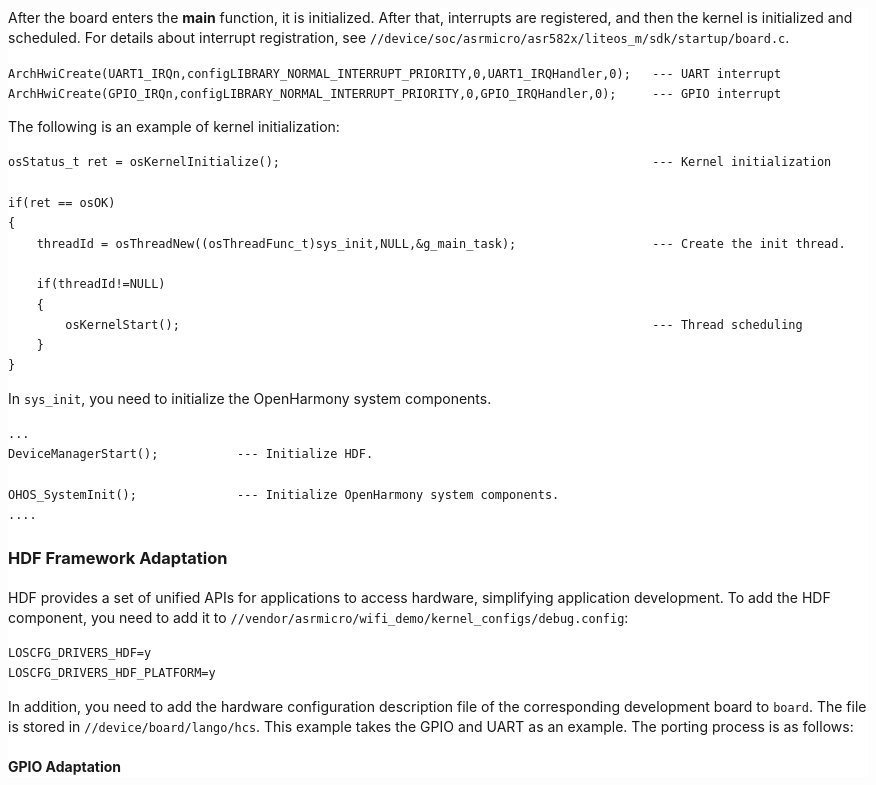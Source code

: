 After the board enters the **main** function, it is initialized. After that, interrupts are registered, and then the kernel is initialized and scheduled.
For details about interrupt registration, see `//device/soc/asrmicro/asr582x/liteos_m/sdk/startup/board.c`.

```
ArchHwiCreate(UART1_IRQn,configLIBRARY_NORMAL_INTERRUPT_PRIORITY,0,UART1_IRQHandler,0);   --- UART interrupt
ArchHwiCreate(GPIO_IRQn,configLIBRARY_NORMAL_INTERRUPT_PRIORITY,0,GPIO_IRQHandler,0);     --- GPIO interrupt
```

The following is an example of kernel initialization:
```
osStatus_t ret = osKernelInitialize();                                                    --- Kernel initialization

if(ret == osOK)
{
    threadId = osThreadNew((osThreadFunc_t)sys_init,NULL,&g_main_task);                   --- Create the init thread.

    if(threadId!=NULL)
    {
        osKernelStart();                                                                  --- Thread scheduling
    }
}
```

In `sys_init`, you need to initialize the OpenHarmony system components.

```
...
DeviceManagerStart();           --- Initialize HDF.

OHOS_SystemInit();              --- Initialize OpenHarmony system components.
....
```

### HDF Framework Adaptation

HDF provides a set of unified APIs for applications to access hardware, simplifying application development. To add the HDF component, you need to add it to `//vendor/asrmicro/wifi_demo/kernel_configs/debug.config`:

```
LOSCFG_DRIVERS_HDF=y
LOSCFG_DRIVERS_HDF_PLATFORM=y
```

In addition, you need to add the hardware configuration description file of the corresponding development board to `board`. The file is stored in `//device/board/lango/hcs`. This example takes the GPIO and UART as an example. The porting process is as follows:

#### GPIO Adaptation
